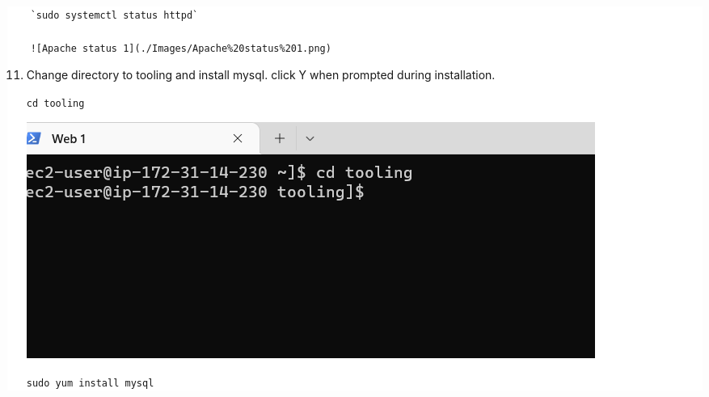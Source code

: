         `sudo systemctl status httpd`

        ![Apache status 1](./Images/Apache%20status%201.png)

11. Change directory to tooling and install mysql. click Y when prompted during installation.

    `cd tooling`

    ![Directory change](./Images/Directory%20change.png)

    `sudo yum install mysql`
